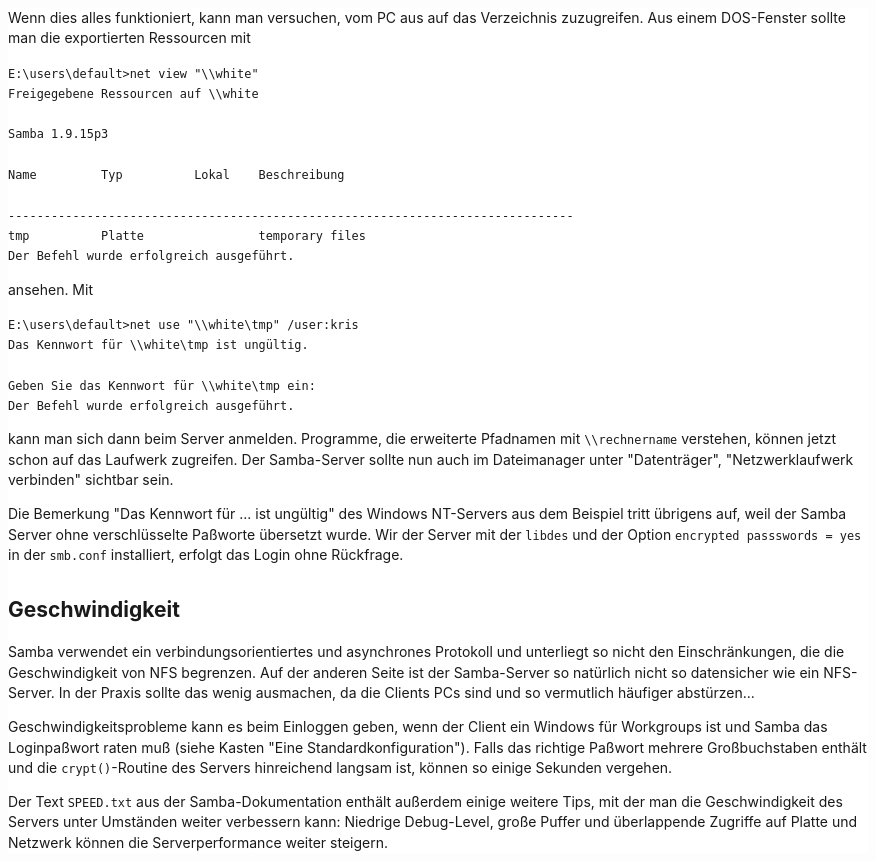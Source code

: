 Wenn dies alles funktioniert, kann man versuchen, vom PC aus auf das Verzeichnis zuzugreifen.
Aus einem DOS-Fenster sollte man die exportierten Ressourcen mit

```
E:\users\default>net view "\\white"
Freigegebene Ressourcen auf \\white

Samba 1.9.15p3

Name         Typ          Lokal    Beschreibung

-------------------------------------------------------------------------------
tmp          Platte                temporary files
Der Befehl wurde erfolgreich ausgeführt.
```

ansehen. Mit 

```
E:\users\default>net use "\\white\tmp" /user:kris
Das Kennwort für \\white\tmp ist ungültig.

Geben Sie das Kennwort für \\white\tmp ein:
Der Befehl wurde erfolgreich ausgeführt.
```

kann man sich dann beim Server anmelden.
Programme, die erweiterte Pfadnamen mit `\\rechnername` verstehen, können jetzt schon auf das Laufwerk zugreifen. 
Der Samba-Server sollte nun auch im Dateimanager unter "Datenträger", "Netzwerklaufwerk verbinden" sichtbar sein.

Die Bemerkung "Das Kennwort für ... ist ungültig" des Windows NT-Servers aus dem Beispiel tritt übrigens auf, weil der Samba Server ohne verschlüsselte Paßworte  übersetzt wurde.
Wir der Server mit der `libdes` und der Option `encrypted passswords = yes` in der `smb.conf` installiert, erfolgt das Login ohne Rückfrage.

## Geschwindigkeit

Samba verwendet ein verbindungsorientiertes und asynchrones Protokoll und unterliegt so nicht den Einschränkungen, die die Geschwindigkeit von NFS begrenzen.
Auf der anderen Seite ist der Samba-Server so natürlich nicht so datensicher wie ein NFS-Server.
In der Praxis sollte das wenig ausmachen, da die Clients PCs sind und so vermutlich häufiger abstürzen...

Geschwindigkeitsprobleme kann es beim Einloggen geben, wenn der Client ein Windows für Workgroups ist und Samba das Loginpaßwort raten muß (siehe Kasten "Eine Standardkonfiguration").
Falls das richtige Paßwort mehrere Großbuchstaben enthält und die `crypt()`-Routine des Servers hinreichend langsam ist, können so einige Sekunden vergehen.

Der Text `SPEED.txt` aus der Samba-Dokumentation enthält außerdem einige weitere Tips, mit der man die Geschwindigkeit des Servers unter Umständen weiter verbessern kann:
Niedrige Debug-Level, große Puffer und überlappende Zugriffe auf Platte und Netzwerk können die Serverperformance weiter steigern.
